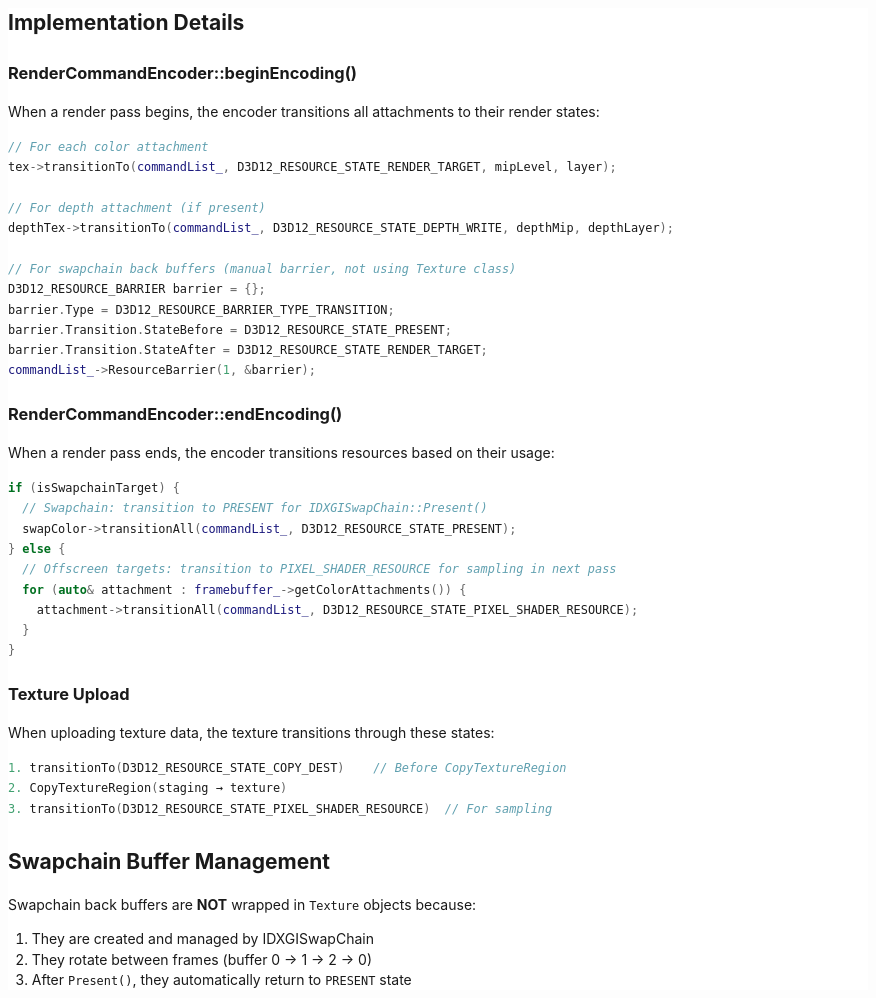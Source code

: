## Implementation Details

### RenderCommandEncoder::beginEncoding()

When a render pass begins, the encoder transitions all attachments to their render states:

```cpp
// For each color attachment
tex->transitionTo(commandList_, D3D12_RESOURCE_STATE_RENDER_TARGET, mipLevel, layer);

// For depth attachment (if present)
depthTex->transitionTo(commandList_, D3D12_RESOURCE_STATE_DEPTH_WRITE, depthMip, depthLayer);

// For swapchain back buffers (manual barrier, not using Texture class)
D3D12_RESOURCE_BARRIER barrier = {};
barrier.Type = D3D12_RESOURCE_BARRIER_TYPE_TRANSITION;
barrier.Transition.StateBefore = D3D12_RESOURCE_STATE_PRESENT;
barrier.Transition.StateAfter = D3D12_RESOURCE_STATE_RENDER_TARGET;
commandList_->ResourceBarrier(1, &barrier);
```

### RenderCommandEncoder::endEncoding()

When a render pass ends, the encoder transitions resources based on their usage:

```cpp
if (isSwapchainTarget) {
  // Swapchain: transition to PRESENT for IDXGISwapChain::Present()
  swapColor->transitionAll(commandList_, D3D12_RESOURCE_STATE_PRESENT);
} else {
  // Offscreen targets: transition to PIXEL_SHADER_RESOURCE for sampling in next pass
  for (auto& attachment : framebuffer_->getColorAttachments()) {
    attachment->transitionAll(commandList_, D3D12_RESOURCE_STATE_PIXEL_SHADER_RESOURCE);
  }
}
```

### Texture Upload

When uploading texture data, the texture transitions through these states:

```cpp
1. transitionTo(D3D12_RESOURCE_STATE_COPY_DEST)    // Before CopyTextureRegion
2. CopyTextureRegion(staging → texture)
3. transitionTo(D3D12_RESOURCE_STATE_PIXEL_SHADER_RESOURCE)  // For sampling
```

## Swapchain Buffer Management

Swapchain back buffers are **NOT** wrapped in `Texture` objects because:
1. They are created and managed by IDXGISwapChain
2. They rotate between frames (buffer 0 → 1 → 2 → 0)
3. After `Present()`, they automatically return to `PRESENT` state
